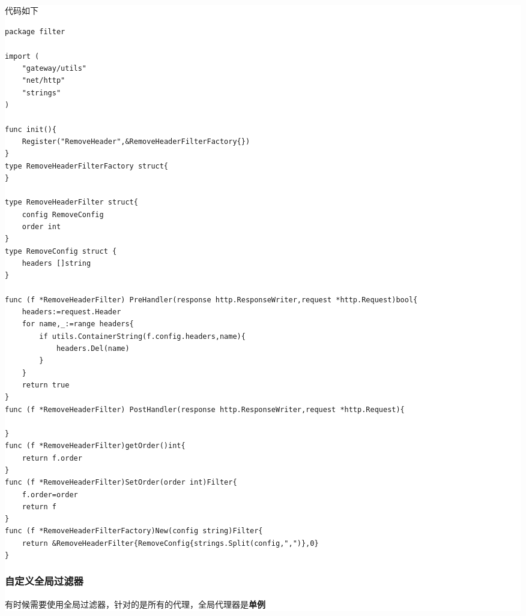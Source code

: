 
代码如下
```golang
package filter

import (
	"gateway/utils"
	"net/http"
	"strings"
)

func init(){
	Register("RemoveHeader",&RemoveHeaderFilterFactory{})
}
type RemoveHeaderFilterFactory struct{
}

type RemoveHeaderFilter struct{
	config RemoveConfig
	order int
}
type RemoveConfig struct {
	headers []string
}

func (f *RemoveHeaderFilter) PreHandler(response http.ResponseWriter,request *http.Request)bool{
	headers:=request.Header
	for name,_:=range headers{
		if utils.ContainerString(f.config.headers,name){
			headers.Del(name)
		}
	}
	return true
}
func (f *RemoveHeaderFilter) PostHandler(response http.ResponseWriter,request *http.Request){

}
func (f *RemoveHeaderFilter)getOrder()int{
	return f.order
}
func (f *RemoveHeaderFilter)SetOrder(order int)Filter{
	f.order=order
	return f
}
func (f *RemoveHeaderFilterFactory)New(config string)Filter{
	return &RemoveHeaderFilter{RemoveConfig{strings.Split(config,",")},0}
}
```

### 自定义全局过滤器
有时候需要使用全局过滤器，针对的是所有的代理，全局代理器是**单例**
